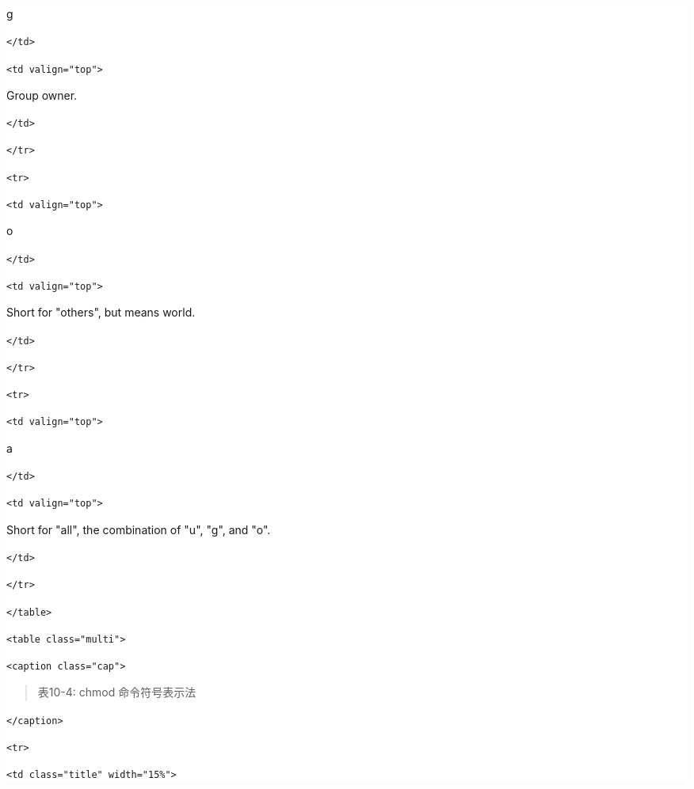 g
```{=html}
</td>
```
```{=html}
<td valign="top">
```
Group owner.
```{=html}
</td>
```
```{=html}
</tr>
```
```{=html}
<tr>
```
```{=html}
<td valign="top">
```
o
```{=html}
</td>
```
```{=html}
<td valign="top">
```
Short for "others", but means world.
```{=html}
</td>
```
```{=html}
</tr>
```
```{=html}
<tr>
```
```{=html}
<td valign="top">
```
a
```{=html}
</td>
```
```{=html}
<td valign="top">
```
Short for "all", the combination of "u", "g", and "o".
```{=html}
</td>
```
```{=html}
</tr>
```
```{=html}
</table>
```
```{=html}
<table class="multi">
```
```{=html}
<caption class="cap">
```
> 表10-4: chmod 命令符号表示法
```{=html}
</caption>
```
```{=html}
<tr>
```
```{=html}
<td class="title" width="15%">
```